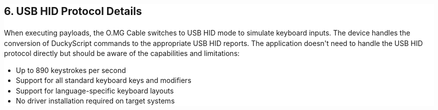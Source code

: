 ## 6. USB HID Protocol Details

When executing payloads, the O.MG Cable switches to USB HID mode to simulate keyboard inputs. The device handles the conversion of DuckyScript commands to the appropriate USB HID reports. The application doesn't need to handle the USB HID protocol directly but should be aware of the capabilities and limitations:

- Up to 890 keystrokes per second
- Support for all standard keyboard keys and modifiers
- Support for language-specific keyboard layouts
- No driver installation required on target systems 